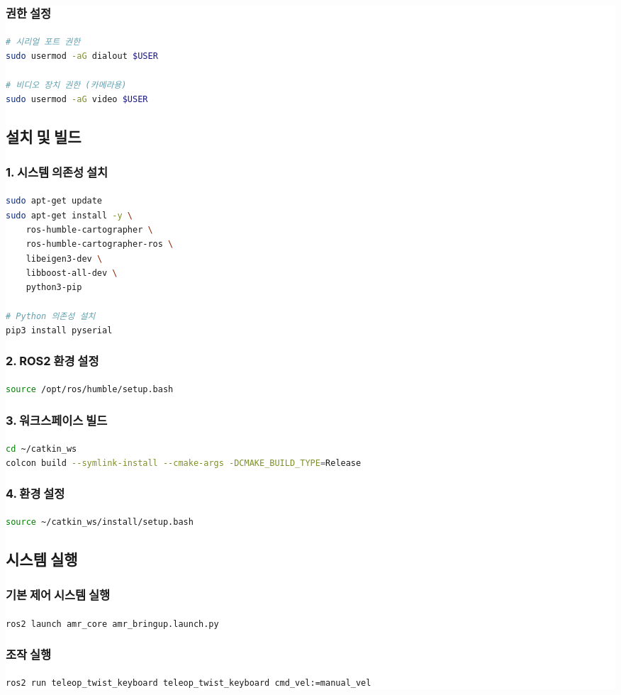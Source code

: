 ### 권한 설정
```bash
# 시리얼 포트 권한
sudo usermod -aG dialout $USER

# 비디오 장치 권한 (카메라용)
sudo usermod -aG video $USER
```

## 설치 및 빌드

### 1. 시스템 의존성 설치
```bash
sudo apt-get update
sudo apt-get install -y \
    ros-humble-cartographer \
    ros-humble-cartographer-ros \
    libeigen3-dev \
    libboost-all-dev \
    python3-pip

# Python 의존성 설치
pip3 install pyserial
```

### 2. ROS2 환경 설정
```bash
source /opt/ros/humble/setup.bash
```

### 3. 워크스페이스 빌드
```bash
cd ~/catkin_ws
colcon build --symlink-install --cmake-args -DCMAKE_BUILD_TYPE=Release
```

### 4. 환경 설정
```bash
source ~/catkin_ws/install/setup.bash
```

## 시스템 실행

### 기본 제어 시스템 실행
```bash
ros2 launch amr_core amr_bringup.launch.py
```

### 조작 실행
```bash
ros2 run teleop_twist_keyboard teleop_twist_keyboard cmd_vel:=manual_vel
```
